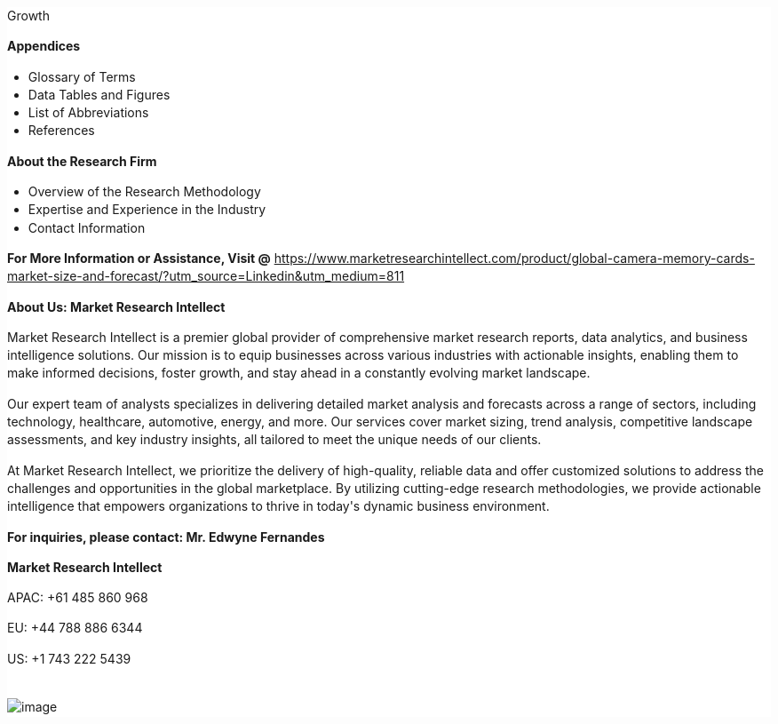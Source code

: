 Growth</li></ul><p><strong>Appendices</strong></p><ul><li>Glossary of Terms</li><li>Data Tables and Figures</li><li>List of Abbreviations</li><li>References</li></ul><p><strong>About the Research Firm</strong></p><ul><li>Overview of the Research Methodology</li><li>Expertise and Experience in the Industry</li><li>Contact Information</li></ul></div><div class="article-main__content" data-test-id="publishing-text-block"><p><span class="font-[700]"><strong>For More Information or Assistance, Visit @</strong>&nbsp;<a href="https://www.marketresearchintellect.com/product/global-camera-memory-cards-market-size-and-forecast/?utm_source=Linkedin&utm_medium=811">https://www.marketresearchintellect.com/product/global-camera-memory-cards-market-size-and-forecast/?utm_source=Linkedin&utm_medium=811</a></span></p><p><strong>About Us: Market Research Intellect</strong></p><p>Market Research Intellect is a premier global provider of comprehensive market research reports, data analytics, and business intelligence solutions. Our mission is to equip businesses across various industries with actionable insights, enabling them to make informed decisions, foster growth, and stay ahead in a constantly evolving market landscape.</p><p>Our expert team of analysts specializes in delivering detailed market analysis and forecasts across a range of sectors, including technology, healthcare, automotive, energy, and more. Our services cover market sizing, trend analysis, competitive landscape assessments, and key industry insights, all tailored to meet the unique needs of our clients.</p><p>At Market Research Intellect, we prioritize the delivery of high-quality, reliable data and offer customized solutions to address the challenges and opportunities in the global marketplace. By utilizing cutting-edge research methodologies, we provide actionable intelligence that empowers organizations to thrive in today's dynamic business environment.</p><p><strong>For inquiries, please contact: Mr. Edwyne Fernandes</strong></p><p><strong>Market Research Intellect</strong></p><p>APAC: +61 485 860 968</p><p>EU: +44 788 886 6344</p><p>US: +1 743 222 5439</p></div><div class="article-main__content" data-test-id="publishing-text-block">&nbsp;</div>
![image](https://github.com/user-attachments/assets/5dad2540-5eb7-49a1-a4e8-93bdd2a5f826)
